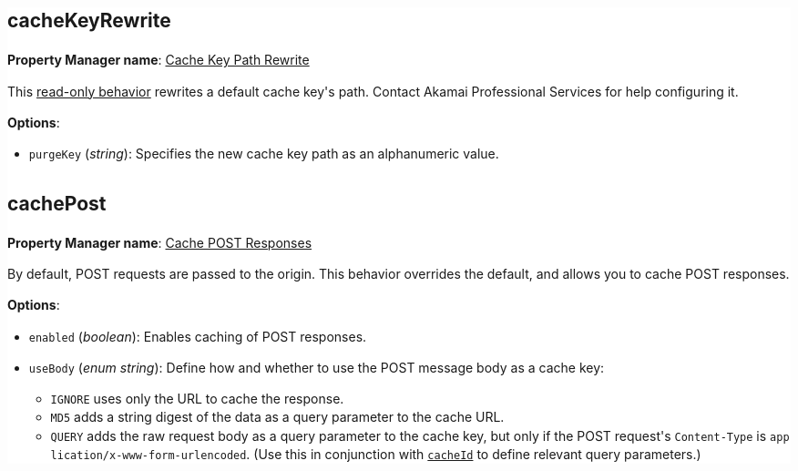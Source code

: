 <div class="feature" data-feature="cacheKeyRewrite" markdown="1">

## cacheKeyRewrite

__Property Manager name__:
[Cache Key Path Rewrite](https://control.akamai.com/wh/CUSTOMER/AKAMAI/en-US/WEBHELP/property-manager/property-manager-help/csh_lookup.html?id=PM_9010)

This [read-only behavior](#ro)
rewrites a default cache key's path. Contact Akamai Professional
Services for help configuring it.

__Options__:

<div class="option" markdown="1" id="cacheKeyRewrite.purgeKey" >

- `purgeKey` (_string_):
    Specifies the new
cache key path as an alphanumeric value.

</div>

</div>

<div class="feature" data-feature="cachePost" markdown="1">

## cachePost

__Property Manager name__:
[Cache POST Responses](https://control.akamai.com/wh/CUSTOMER/AKAMAI/en-US/WEBHELP/property-manager/property-manager-help/csh_lookup.html?id=PM_9019)

By default, POST requests are
passed to the origin. This behavior overrides the default, and allows
you to cache POST responses.

__Options__:

<div class="option" markdown="1" id="cachePost.enabled" >

- `enabled` (_boolean_):
    Enables caching of POST
responses.

</div>

<div class="option" markdown="1" id="cachePost.useBody" >

- `useBody` (_enum string_):
    Define how and whether
to use the POST message body as a cache key:

    - `IGNORE` uses only the URL to cache the response.
    - `MD5` adds a string digest of the data as a query parameter to the     cache URL.
    - `QUERY` adds the raw request body as a query parameter to the     cache key, but only if the POST request's `Content-Type` is     `application/x-www-form-urlencoded`. (Use this in conjunction     with [`cacheId`](#cacheid) to define relevant query     parameters.)

